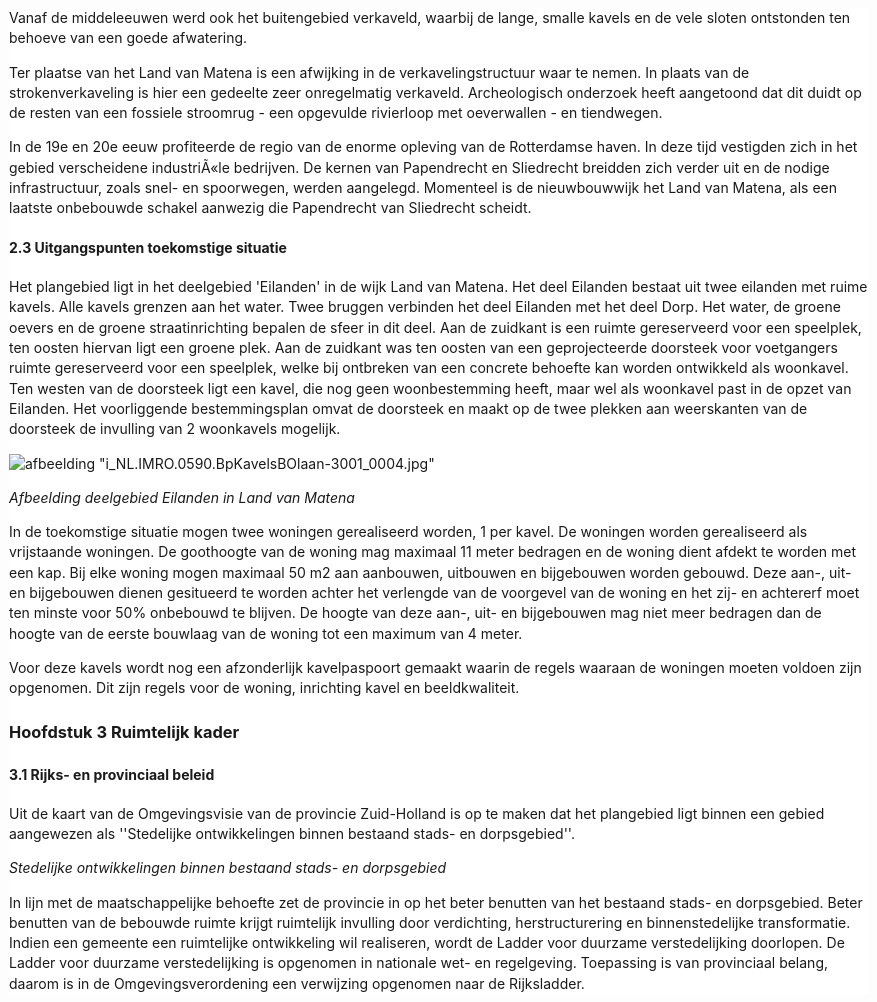 Vanaf de middeleeuwen werd ook het buitengebied verkaveld, waarbij de lange, smalle kavels en de vele sloten ontstonden ten behoeve van een goede afwatering.

Ter plaatse van het Land van Matena is een afwijking in de verkavelingstructuur waar te nemen. In plaats van de strokenverkaveling is hier een gedeelte zeer onregelmatig verkaveld. Archeologisch onderzoek heeft aangetoond dat dit duidt op de resten van een fossiele stroomrug \- een opgevulde rivierloop met oeverwallen \- en tiendwegen.

In de 19e en 20e eeuw profiteerde de regio van de enorme opleving van de Rotterdamse haven. In deze tijd vestigden zich in het gebied verscheidene industriÃ«le bedrijven. De kernen van Papendrecht en Sliedrecht breidden zich verder uit en de nodige infrastructuur, zoals snel\- en spoorwegen, werden aangelegd. Momenteel is de nieuwbouwwijk het Land van Matena, als een laatste onbebouwde schakel aanwezig die Papendrecht van Sliedrecht scheidt.

#### 2\.3 Uitgangspunten toekomstige situatie

Het plangebied ligt in het deelgebied 'Eilanden' in de wijk Land van Matena. Het deel Eilanden bestaat uit twee eilanden met ruime kavels. Alle kavels grenzen aan het water. Twee bruggen verbinden het deel Eilanden met het deel Dorp. Het water, de groene oevers en de groene straatinrichting bepalen de sfeer in dit deel. Aan de zuidkant is een ruimte gereserveerd voor een speelplek, ten oosten hiervan ligt een groene plek. Aan de zuidkant was ten oosten van een geprojecteerde doorsteek voor voetgangers ruimte gereserveerd voor een speelplek, welke bij ontbreken van een concrete behoefte kan worden ontwikkeld als woonkavel. Ten westen van de doorsteek ligt een kavel, die nog geen woonbestemming heeft, maar wel als woonkavel past in de opzet van Eilanden. Het voorliggende bestemmingsplan omvat de doorsteek en maakt op de twee plekken aan weerskanten van de doorsteek de invulling van 2 woonkavels mogelijk.

![afbeelding "i_NL.IMRO.0590.BpKavelsBOlaan-3001_0004.jpg"](i_NL.IMRO.0590.BpKavelsBOlaan-3001_0004.jpg)

*Afbeelding deelgebied Eilanden in Land van Matena*

In de toekomstige situatie mogen twee woningen gerealiseerd worden, 1 per kavel. De woningen worden gerealiseerd als vrijstaande woningen. De goothoogte van de woning mag maximaal 11 meter bedragen en de woning dient afdekt te worden met een kap. Bij elke woning mogen maximaal 50 m2 aan aanbouwen, uitbouwen en bijgebouwen worden gebouwd. Deze aan\-, uit\- en bijgebouwen dienen gesitueerd te worden achter het verlengde van de voorgevel van de woning en het zij\- en achtererf moet ten minste voor 50% onbebouwd te blijven. De hoogte van deze aan\-, uit\- en bijgebouwen mag niet meer bedragen dan de hoogte van de eerste bouwlaag van de woning tot een maximum van 4 meter.

Voor deze kavels wordt nog een afzonderlijk kavelpaspoort gemaakt waarin de regels waaraan de woningen moeten voldoen zijn opgenomen. Dit zijn regels voor de woning, inrichting kavel en beeldkwaliteit.

### Hoofdstuk 3 Ruimtelijk kader

#### 3\.1 Rijks\- en provinciaal beleid

Uit de kaart van de Omgevingsvisie van de provincie Zuid\-Holland is op te maken dat het plangebied ligt binnen een gebied aangewezen als ''Stedelijke ontwikkelingen binnen bestaand stads\- en dorpsgebied''.

*Stedelijke ontwikkelingen binnen bestaand stads\- en dorpsgebied*

In lijn met de maatschappelijke behoefte zet de provincie in op het beter benutten van het bestaand stads\- en dorpsgebied. Beter benutten van de bebouwde ruimte krijgt ruimtelijk invulling door verdichting, herstructurering en binnenstedelijke transformatie. Indien een gemeente een ruimtelijke ontwikkeling wil realiseren, wordt de Ladder voor duurzame verstedelijking doorlopen. De Ladder voor duurzame verstedelijking is opgenomen in nationale wet\- en regelgeving. Toepassing is van provinciaal belang, daarom is in de Omgevingsverordening een verwijzing opgenomen naar de Rijksladder.
